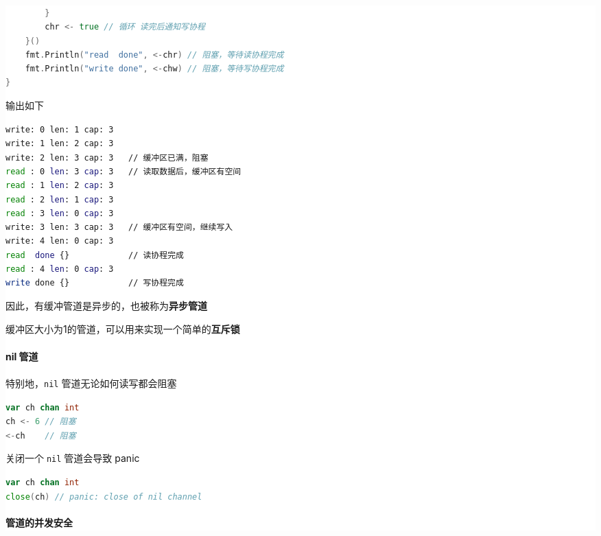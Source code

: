 ```go
		}		
		chr <- true // 循环 读完后通知写协程
	}()
	fmt.Println("read  done", <-chr) // 阻塞，等待读协程完成
	fmt.Println("write done", <-chw) // 阻塞，等待写协程完成
}
```

输出如下
```bash
write: 0 len: 1 cap: 3
write: 1 len: 2 cap: 3
write: 2 len: 3 cap: 3   // 缓冲区已满，阻塞
read : 0 len: 3 cap: 3   // 读取数据后，缓冲区有空间
read : 1 len: 2 cap: 3
read : 2 len: 1 cap: 3
read : 3 len: 0 cap: 3
write: 3 len: 3 cap: 3   // 缓冲区有空间，继续写入
write: 4 len: 0 cap: 3
read  done {}            // 读协程完成
read : 4 len: 0 cap: 3
write done {}            // 写协程完成
```

因此，有缓冲管道是异步的，也被称为**异步管道**

缓冲区大小为1的管道，可以用来实现一个简单的**互斥锁**

#### nil 管道

特别地，`nil` 管道无论如何读写都会阻塞
```go
var ch chan int
ch <- 6 // 阻塞
<-ch    // 阻塞
```

关闭一个 `nil` 管道会导致 panic
```go
var ch chan int
close(ch) // panic: close of nil channel
```

#### 管道的并发安全

